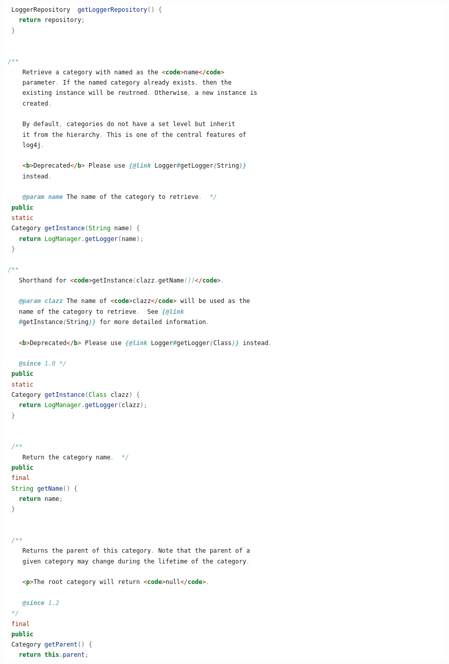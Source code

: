 ```java
  LoggerRepository  getLoggerRepository() {
    return repository;
  }


 /**
     Retrieve a category with named as the <code>name</code>
     parameter. If the named category already exists, then the
     existing instance will be reutrned. Otherwise, a new instance is
     created.

     By default, categories do not have a set level but inherit
     it from the hierarchy. This is one of the central features of
     log4j.

     <b>Deprecated</b> Please use {@link Logger#getLogger(String)}
     instead.

     @param name The name of the category to retrieve.  */
  public
  static
  Category getInstance(String name) {
    return LogManager.getLogger(name);
  }

 /**
    Shorthand for <code>getInstance(clazz.getName())</code>.

    @param clazz The name of <code>clazz</code> will be used as the
    name of the category to retrieve.  See {@link
    #getInstance(String)} for more detailed information.

    <b>Deprecated</b> Please use {@link Logger#getLogger(Class)} instead.

    @since 1.0 */
  public
  static
  Category getInstance(Class clazz) {
    return LogManager.getLogger(clazz);
  }


  /**
     Return the category name.  */
  public
  final
  String getName() {
    return name;
  }


  /**
     Returns the parent of this category. Note that the parent of a
     given category may change during the lifetime of the category.

     <p>The root category will return <code>null</code>.

     @since 1.2
  */
  final
  public
  Category getParent() {
    return this.parent;
```